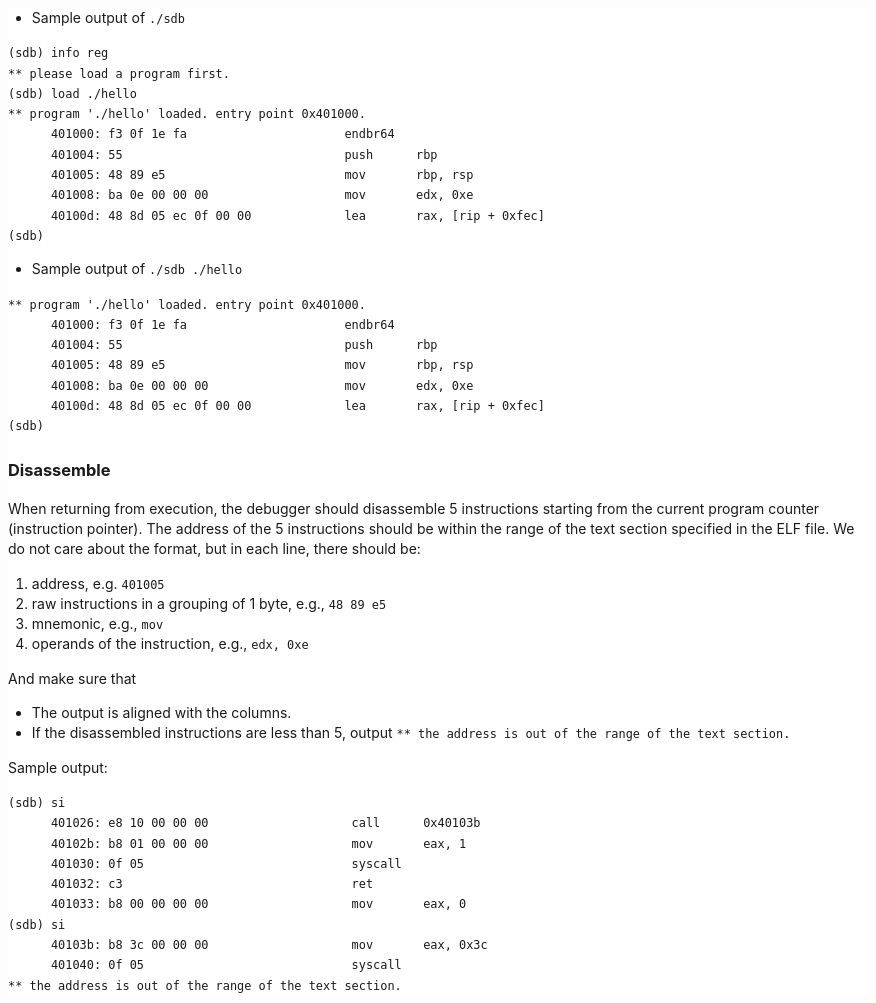- Sample output of `./sdb`

```
(sdb) info reg
** please load a program first.
(sdb) load ./hello
** program './hello' loaded. entry point 0x401000.
      401000: f3 0f 1e fa                      endbr64   
      401004: 55                               push      rbp
      401005: 48 89 e5                         mov       rbp, rsp
      401008: ba 0e 00 00 00                   mov       edx, 0xe
      40100d: 48 8d 05 ec 0f 00 00             lea       rax, [rip + 0xfec]
(sdb) 
```

- Sample output of `./sdb ./hello`

```
** program './hello' loaded. entry point 0x401000.
      401000: f3 0f 1e fa                      endbr64   
      401004: 55                               push      rbp
      401005: 48 89 e5                         mov       rbp, rsp
      401008: ba 0e 00 00 00                   mov       edx, 0xe
      40100d: 48 8d 05 ec 0f 00 00             lea       rax, [rip + 0xfec]
(sdb)
```

### Disassemble

When returning from execution, the debugger should disassemble 5 instructions starting from the current program counter (instruction pointer). The address of the 5 instructions should be within the range of the text section specified in the ELF file. We do not care about the format, but in each line, there should be:

1. address, e.g. `401005`
2. raw instructions in a grouping of 1 byte, e.g., `48 89 e5`
3. mnemonic, e.g., `mov`
4. operands of the instruction, e.g., `edx, 0xe`

And make sure that

- The output is aligned with the columns.
- If the disassembled instructions are less than 5, output `** the address is out of the range of the text section.`

Sample output:

```
(sdb) si
      401026: e8 10 00 00 00                    call      0x40103b
      40102b: b8 01 00 00 00                    mov       eax, 1
      401030: 0f 05                             syscall
      401032: c3                                ret
      401033: b8 00 00 00 00                    mov       eax, 0
(sdb) si
      40103b: b8 3c 00 00 00                    mov       eax, 0x3c
      401040: 0f 05                             syscall
** the address is out of the range of the text section.
```
